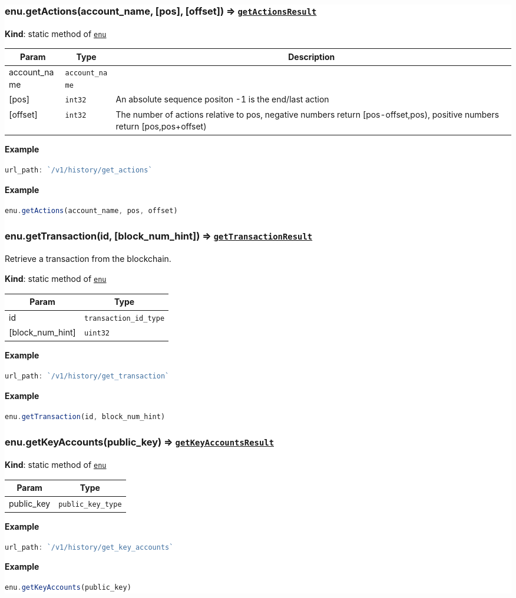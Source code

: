 ### enu.getActions(account_name, [pos], [offset]) ⇒ [<code>getActionsResult</code>](#getActionsResult)
**Kind**: static method of [<code>enu</code>](#enu)  

| Param | Type | Description |
| --- | --- | --- |
| account_name | <code>account_name</code> |  |
| [pos] | <code>int32</code> | An absolute sequence positon -1 is the end/last action |
| [offset] | <code>int32</code> | The number of actions relative to pos, negative numbers return [pos-offset,pos), positive numbers return [pos,pos+offset) |

**Example**  
```js
url_path: `/v1/history/get_actions`
```
**Example**  
```js
enu.getActions(account_name, pos, offset)
```
<a name="enu.getTransaction"></a>

### enu.getTransaction(id, [block_num_hint]) ⇒ [<code>getTransactionResult</code>](#getTransactionResult)
Retrieve a transaction from the blockchain.

**Kind**: static method of [<code>enu</code>](#enu)  

| Param | Type |
| --- | --- |
| id | <code>transaction_id_type</code> | 
| [block_num_hint] | <code>uint32</code> | 

**Example**  
```js
url_path: `/v1/history/get_transaction`
```
**Example**  
```js
enu.getTransaction(id, block_num_hint)
```
<a name="enu.getKeyAccounts"></a>

### enu.getKeyAccounts(public_key) ⇒ [<code>getKeyAccountsResult</code>](#getKeyAccountsResult)
**Kind**: static method of [<code>enu</code>](#enu)  

| Param | Type |
| --- | --- |
| public_key | <code>public_key_type</code> | 

**Example**  
```js
url_path: `/v1/history/get_key_accounts`
```
**Example**  
```js
enu.getKeyAccounts(public_key)
```
<a name="enu.getControlledAccounts"></a>
